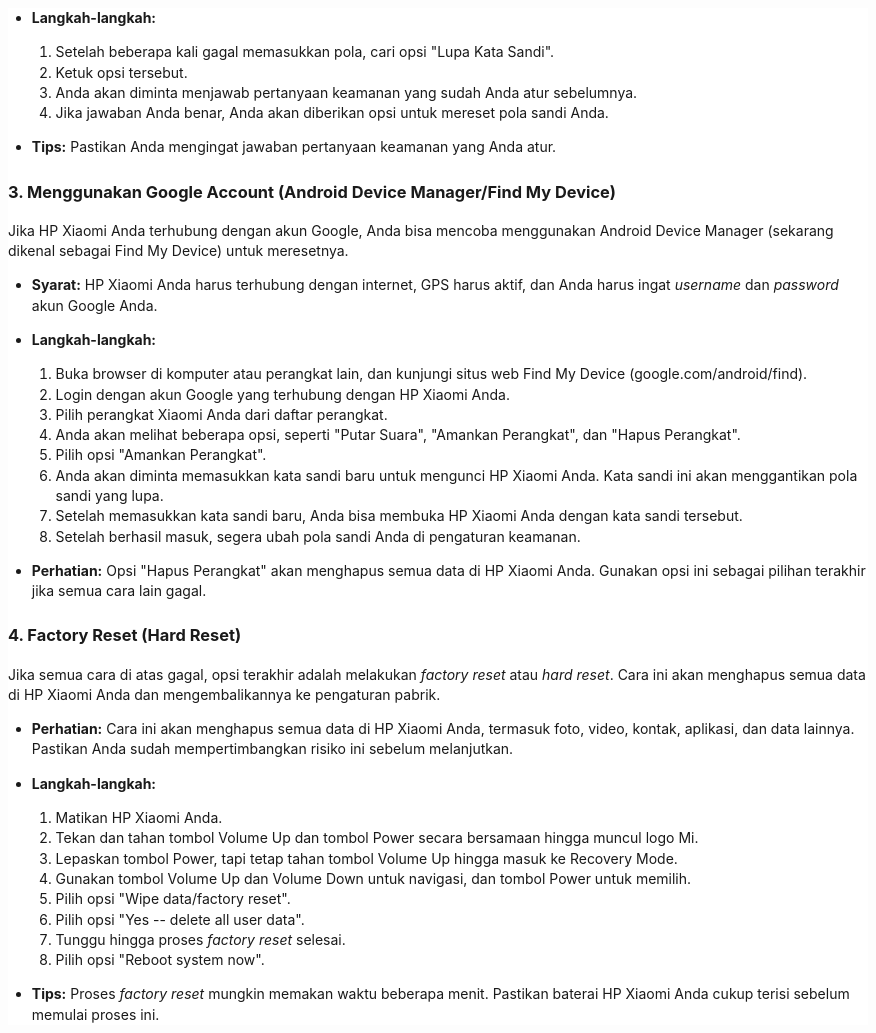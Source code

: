 - **Langkah-langkah:**
    
    1. Setelah beberapa kali gagal memasukkan pola, cari opsi "Lupa Kata Sandi".
    2. Ketuk opsi tersebut.
    3. Anda akan diminta menjawab pertanyaan keamanan yang sudah Anda atur sebelumnya.
    4. Jika jawaban Anda benar, Anda akan diberikan opsi untuk mereset pola sandi Anda.
- **Tips:** Pastikan Anda mengingat jawaban pertanyaan keamanan yang Anda atur.
    

### 3\. Menggunakan Google Account (Android Device Manager/Find My Device)

Jika HP Xiaomi Anda terhubung dengan akun Google, Anda bisa mencoba menggunakan Android Device Manager (sekarang dikenal sebagai Find My Device) untuk meresetnya.

- **Syarat:** HP Xiaomi Anda harus terhubung dengan internet, GPS harus aktif, dan Anda harus ingat _username_ dan _password_ akun Google Anda.
    
- **Langkah-langkah:**
    
    1. Buka browser di komputer atau perangkat lain, dan kunjungi situs web Find My Device (google.com/android/find).
    2. Login dengan akun Google yang terhubung dengan HP Xiaomi Anda.
    3. Pilih perangkat Xiaomi Anda dari daftar perangkat.
    4. Anda akan melihat beberapa opsi, seperti "Putar Suara", "Amankan Perangkat", dan "Hapus Perangkat".
    5. Pilih opsi "Amankan Perangkat".
    6. Anda akan diminta memasukkan kata sandi baru untuk mengunci HP Xiaomi Anda. Kata sandi ini akan menggantikan pola sandi yang lupa.
    7. Setelah memasukkan kata sandi baru, Anda bisa membuka HP Xiaomi Anda dengan kata sandi tersebut.
    8. Setelah berhasil masuk, segera ubah pola sandi Anda di pengaturan keamanan.
- **Perhatian:** Opsi "Hapus Perangkat" akan menghapus semua data di HP Xiaomi Anda. Gunakan opsi ini sebagai pilihan terakhir jika semua cara lain gagal.
    

### 4\. Factory Reset (Hard Reset)

Jika semua cara di atas gagal, opsi terakhir adalah melakukan _factory reset_ atau _hard reset_. Cara ini akan menghapus semua data di HP Xiaomi Anda dan mengembalikannya ke pengaturan pabrik.

- **Perhatian:** Cara ini akan menghapus semua data di HP Xiaomi Anda, termasuk foto, video, kontak, aplikasi, dan data lainnya. Pastikan Anda sudah mempertimbangkan risiko ini sebelum melanjutkan.
    
- **Langkah-langkah:**
    
    1. Matikan HP Xiaomi Anda.
    2. Tekan dan tahan tombol Volume Up dan tombol Power secara bersamaan hingga muncul logo Mi.
    3. Lepaskan tombol Power, tapi tetap tahan tombol Volume Up hingga masuk ke Recovery Mode.
    4. Gunakan tombol Volume Up dan Volume Down untuk navigasi, dan tombol Power untuk memilih.
    5. Pilih opsi "Wipe data/factory reset".
    6. Pilih opsi "Yes -- delete all user data".
    7. Tunggu hingga proses _factory reset_ selesai.
    8. Pilih opsi "Reboot system now".
- **Tips:** Proses _factory reset_ mungkin memakan waktu beberapa menit. Pastikan baterai HP Xiaomi Anda cukup terisi sebelum memulai proses ini.
    
